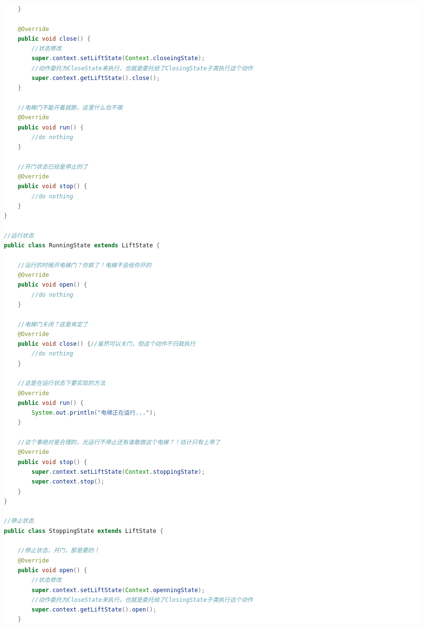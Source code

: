 ```java
    }

    @Override
    public void close() {
        //状态修改
        super.context.setLiftState(Context.closeingState);
        //动作委托为CloseState来执行，也就是委托给了ClosingState子类执行这个动作
        super.context.getLiftState().close();
    }

    //电梯门不能开着就跑，这里什么也不做
    @Override
    public void run() {
        //do nothing
    }

    //开门状态已经是停止的了
    @Override
    public void stop() {
        //do nothing
    }
}

//运行状态
public class RunningState extends LiftState {

    //运行的时候开电梯门？你疯了！电梯不会给你开的
    @Override
    public void open() {
        //do nothing
    }

    //电梯门关闭？这是肯定了
    @Override
    public void close() {//虽然可以关门，但这个动作不归我执行
        //do nothing
    }

    //这是在运行状态下要实现的方法
    @Override
    public void run() {
        System.out.println("电梯正在运行...");
    }

    //这个事绝对是合理的，光运行不停止还有谁敢做这个电梯？！估计只有上帝了
    @Override
    public void stop() {
        super.context.setLiftState(Context.stoppingState);
        super.context.stop();
    }
}

//停止状态
public class StoppingState extends LiftState {

    //停止状态，开门，那是要的！
    @Override
    public void open() {
        //状态修改
        super.context.setLiftState(Context.openningState);
        //动作委托为CloseState来执行，也就是委托给了ClosingState子类执行这个动作
        super.context.getLiftState().open();
    }
```